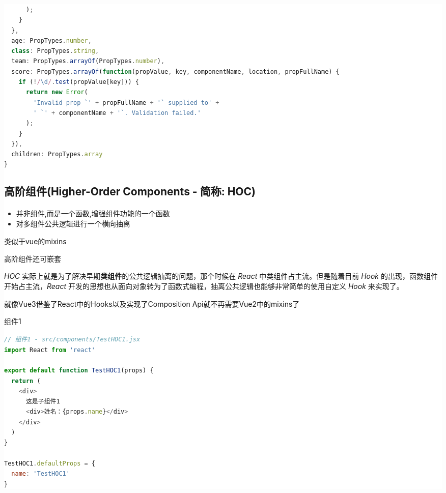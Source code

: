 ```js
      );
    }
  },
  age: PropTypes.number,
  class: PropTypes.string,
  team: PropTypes.arrayOf(PropTypes.number),
  score: PropTypes.arrayOf(function(propValue, key, componentName, location, propFullName) {
    if (!/\d/.test(propValue[key])) {
      return new Error(
        'Invalid prop `' + propFullName + '` supplied to' +
        ' `' + componentName + '`. Validation failed.'
      );
    }
  }),
  children: PropTypes.array
}


```


## 高阶组件(Higher-Order Components - 简称: HOC)

- 并非组件,而是一个函数,增强组件功能的一个函数
- 对多组件公共逻辑进行一个横向抽离

类似于vue的mixins

高阶组件还可嵌套

*HOC* 实际上就是为了解决早期**类组件**的公共逻辑抽离的问题，那个时候在 *React* 中类组件占主流。但是随着目前 *Hook* 的出现，函数组件开始占主流，*React* 开发的思想也从面向对象转为了函数式编程，抽离公共逻辑也能够非常简单的使用自定义 *Hook* 来实现了。

就像Vue3借鉴了React中的Hooks以及实现了Composition Api就不再需要Vue2中的mixins了

组件1

```js
// 组件1 - src/components/TestHOC1.jsx
import React from 'react'

export default function TestHOC1(props) {
  return (
    <div>
      这是子组件1
      <div>姓名：{props.name}</div>
    </div>
  )
}

TestHOC1.defaultProps = {
  name: 'TestHOC1'
}

```
